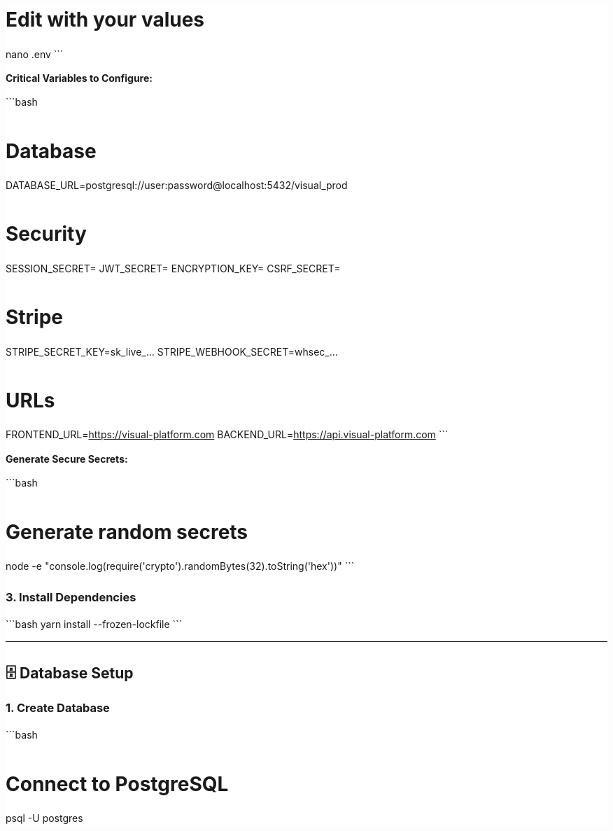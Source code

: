 # Edit with your values
nano .env
\`\`\`

**Critical Variables to Configure:**

\`\`\`bash
# Database
DATABASE_URL=postgresql://user:password@localhost:5432/visual_prod

# Security
SESSION_SECRET=<generate-random-64-char-string>
JWT_SECRET=<generate-random-64-char-string>
ENCRYPTION_KEY=<generate-random-32-char-string>
CSRF_SECRET=<generate-random-64-char-string>

# Stripe
STRIPE_SECRET_KEY=sk_live_...
STRIPE_WEBHOOK_SECRET=whsec_...

# URLs
FRONTEND_URL=https://visual-platform.com
BACKEND_URL=https://api.visual-platform.com
\`\`\`

**Generate Secure Secrets:**

\`\`\`bash
# Generate random secrets
node -e "console.log(require('crypto').randomBytes(32).toString('hex'))"
\`\`\`

### 3. Install Dependencies

\`\`\`bash
yarn install --frozen-lockfile
\`\`\`

---

## 🗄️ Database Setup

### 1. Create Database

\`\`\`bash
# Connect to PostgreSQL
psql -U postgres
